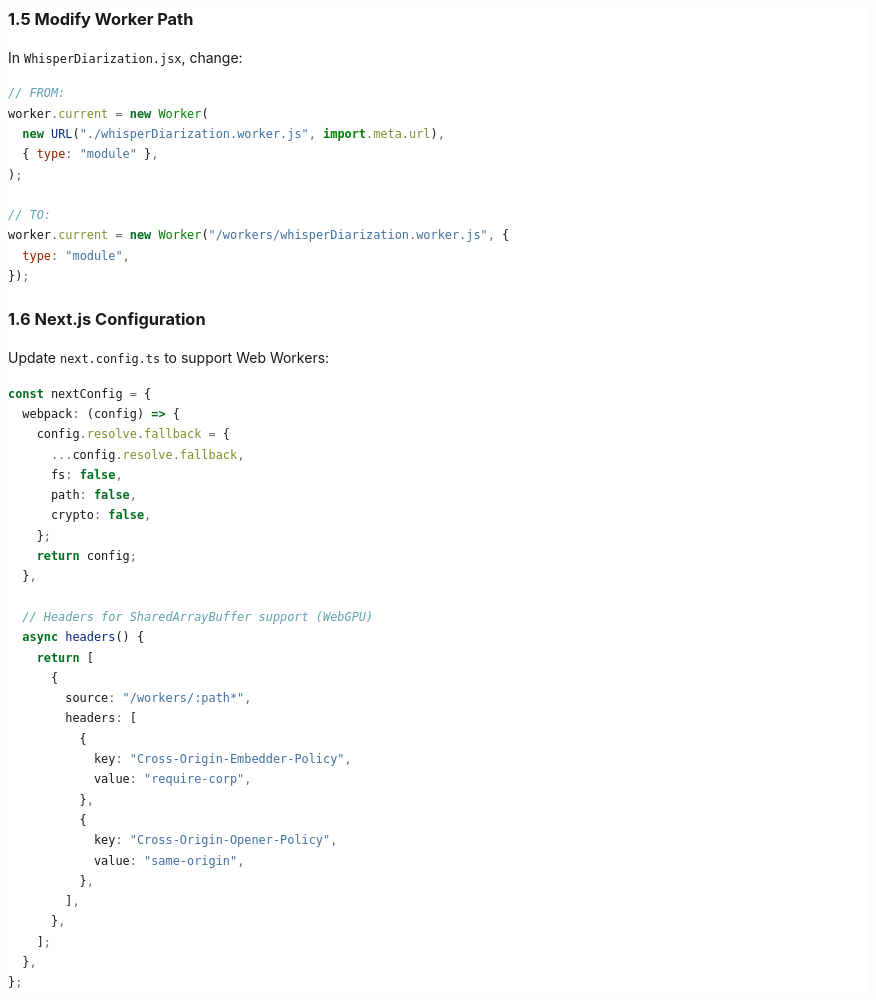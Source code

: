 ### 1.5 Modify Worker Path

In `WhisperDiarization.jsx`, change:

```javascript
// FROM:
worker.current = new Worker(
  new URL("./whisperDiarization.worker.js", import.meta.url),
  { type: "module" },
);

// TO:
worker.current = new Worker("/workers/whisperDiarization.worker.js", {
  type: "module",
});
```

### 1.6 Next.js Configuration

Update `next.config.ts` to support Web Workers:

```typescript
const nextConfig = {
  webpack: (config) => {
    config.resolve.fallback = {
      ...config.resolve.fallback,
      fs: false,
      path: false,
      crypto: false,
    };
    return config;
  },

  // Headers for SharedArrayBuffer support (WebGPU)
  async headers() {
    return [
      {
        source: "/workers/:path*",
        headers: [
          {
            key: "Cross-Origin-Embedder-Policy",
            value: "require-corp",
          },
          {
            key: "Cross-Origin-Opener-Policy",
            value: "same-origin",
          },
        ],
      },
    ];
  },
};
```
